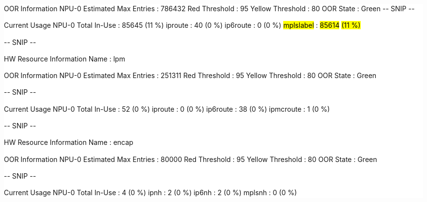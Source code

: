 OOR Information
    NPU-0
        Estimated Max Entries       : 786432
        Red Threshold               : 95
        Yellow Threshold            : 80
        OOR State                   : Green
-- SNIP --

Current Usage
    NPU-0
        Total In-Use                : 85645    (11 %)
        iproute                     : 40       (0 %)
        ip6route                    : 0        (0 %)
        <mark>mplslabel</mark>                   : <mark>85614</mark>    <mark>(11 %)</mark>

-- SNIP --

HW Resource Information
    Name                            : lpm

OOR Information
    NPU-0
        Estimated Max Entries       : 251311
        Red Threshold               : 95
        Yellow Threshold            : 80
        OOR State                   : Green

-- SNIP --

Current Usage
    NPU-0
        Total In-Use                : 52       (0 %)
        iproute                     : 0        (0 %)
        ip6route                    : 38       (0 %)
        ipmcroute                   : 1        (0 %)

-- SNIP --

HW Resource Information
    Name                            : encap

OOR Information
    NPU-0
        Estimated Max Entries       : 80000
        Red Threshold               : 95
        Yellow Threshold            : 80
        OOR State                   : Green

-- SNIP --

Current Usage
    NPU-0
        Total In-Use                : 4        (0 %)
        ipnh                        : 2        (0 %)
        ip6nh                       : 2        (0 %)
        mplsnh                      : 0        (0 %)
